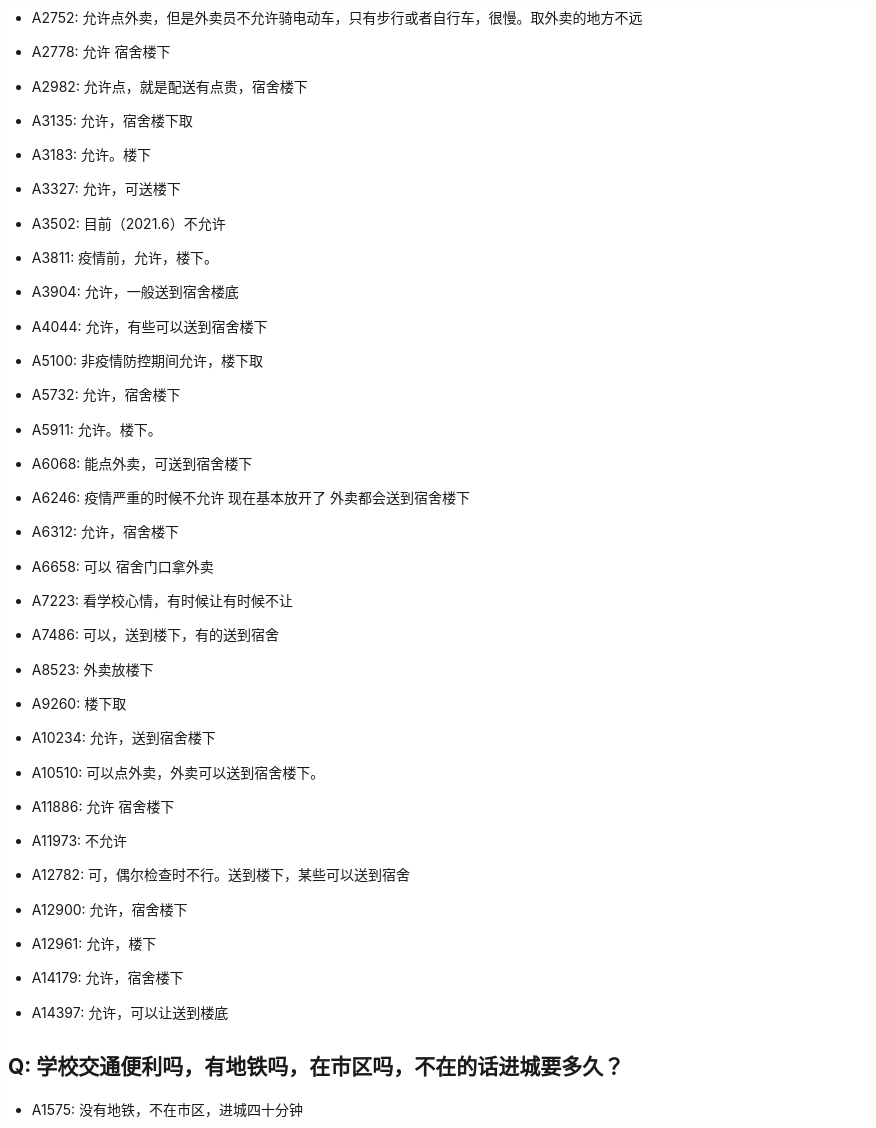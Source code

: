 - A2752: 允许点外卖，但是外卖员不允许骑电动车，只有步行或者自行车，很慢。取外卖的地方不远

- A2778: 允许 宿舍楼下

- A2982: 允许点，就是配送有点贵，宿舍楼下

- A3135: 允许，宿舍楼下取

- A3183: 允许。楼下

- A3327: 允许，可送楼下

- A3502: 目前（2021.6）不允许

- A3811: 疫情前，允许，楼下。

- A3904: 允许，一般送到宿舍楼底

- A4044: 允许，有些可以送到宿舍楼下

- A5100: 非疫情防控期间允许，楼下取

- A5732: 允许，宿舍楼下

- A5911: 允许。楼下。

- A6068: 能点外卖，可送到宿舍楼下

- A6246: 疫情严重的时候不允许 现在基本放开了 外卖都会送到宿舍楼下

- A6312: 允许，宿舍楼下

- A6658: 可以 宿舍门口拿外卖

- A7223: 看学校心情，有时候让有时候不让

- A7486: 可以，送到楼下，有的送到宿舍

- A8523: 外卖放楼下

- A9260: 楼下取

- A10234: 允许，送到宿舍楼下

- A10510: 可以点外卖，外卖可以送到宿舍楼下。

- A11886: 允许 宿舍楼下

- A11973: 不允许

- A12782: 可，偶尔检查时不行。送到楼下，某些可以送到宿舍

- A12900: 允许，宿舍楼下

- A12961: 允许，楼下

- A14179: 允许，宿舍楼下

- A14397: 允许，可以让送到楼底

## Q: 学校交通便利吗，有地铁吗，在市区吗，不在的话进城要多久？

- A1575: 没有地铁，不在市区，进城四十分钟
